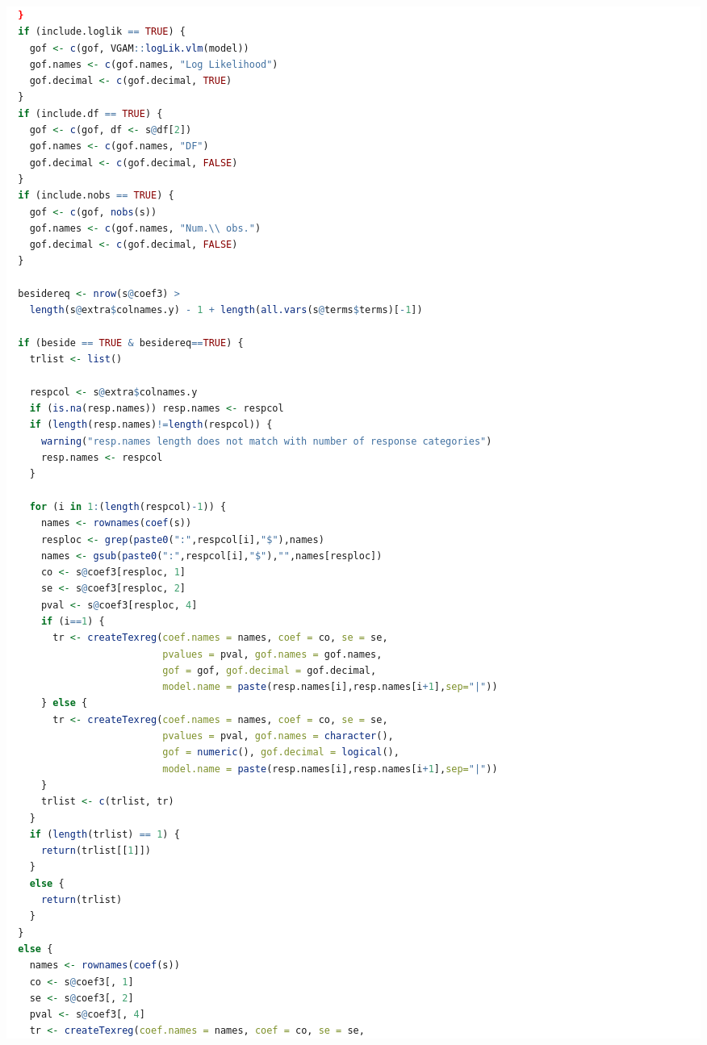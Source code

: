 ``` r
  }
  if (include.loglik == TRUE) {
    gof <- c(gof, VGAM::logLik.vlm(model))
    gof.names <- c(gof.names, "Log Likelihood")
    gof.decimal <- c(gof.decimal, TRUE)
  }
  if (include.df == TRUE) {
    gof <- c(gof, df <- s@df[2])
    gof.names <- c(gof.names, "DF")
    gof.decimal <- c(gof.decimal, FALSE)
  }
  if (include.nobs == TRUE) {
    gof <- c(gof, nobs(s))
    gof.names <- c(gof.names, "Num.\\ obs.")
    gof.decimal <- c(gof.decimal, FALSE)
  }
  
  besidereq <- nrow(s@coef3) > 
    length(s@extra$colnames.y) - 1 + length(all.vars(s@terms$terms)[-1])
  
  if (beside == TRUE & besidereq==TRUE) {
    trlist <- list()
    
    respcol <- s@extra$colnames.y
    if (is.na(resp.names)) resp.names <- respcol
    if (length(resp.names)!=length(respcol)) {
      warning("resp.names length does not match with number of response categories")
      resp.names <- respcol
    }
    
    for (i in 1:(length(respcol)-1)) {
      names <- rownames(coef(s))
      resploc <- grep(paste0(":",respcol[i],"$"),names)
      names <- gsub(paste0(":",respcol[i],"$"),"",names[resploc])
      co <- s@coef3[resploc, 1]
      se <- s@coef3[resploc, 2]
      pval <- s@coef3[resploc, 4]
      if (i==1) {
        tr <- createTexreg(coef.names = names, coef = co, se = se, 
                           pvalues = pval, gof.names = gof.names, 
                           gof = gof, gof.decimal = gof.decimal,
                           model.name = paste(resp.names[i],resp.names[i+1],sep="|"))
      } else {
        tr <- createTexreg(coef.names = names, coef = co, se = se, 
                           pvalues = pval, gof.names = character(), 
                           gof = numeric(), gof.decimal = logical(),
                           model.name = paste(resp.names[i],resp.names[i+1],sep="|"))
      }
      trlist <- c(trlist, tr)
    }
    if (length(trlist) == 1) {
      return(trlist[[1]])
    }
    else {
      return(trlist)
    }
  }
  else {
    names <- rownames(coef(s))
    co <- s@coef3[, 1]
    se <- s@coef3[, 2]
    pval <- s@coef3[, 4]
    tr <- createTexreg(coef.names = names, coef = co, se = se, 
```
